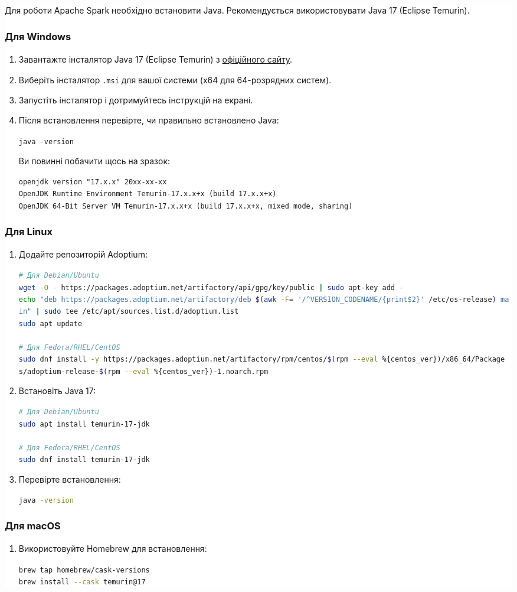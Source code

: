 Для роботи Apache Spark необхідно встановити Java. Рекомендується використовувати Java 17 (Eclipse Temurin).

### Для Windows

1. Завантажте інсталятор Java 17 (Eclipse Temurin) з [офіційного сайту](https://adoptium.net/temurin/releases/?version=17).
2. Виберіть інсталятор `.msi` для вашої системи (x64 для 64-розрядних систем).
3. Запустіть інсталятор і дотримуйтесь інструкцій на екрані.
4. Після встановлення перевірте, чи правильно встановлено Java:

   ```powershell
   java -version
   ```

   Ви повинні побачити щось на зразок:

   ```
   openjdk version "17.x.x" 20xx-xx-xx
   OpenJDK Runtime Environment Temurin-17.x.x+x (build 17.x.x+x)
   OpenJDK 64-Bit Server VM Temurin-17.x.x+x (build 17.x.x+x, mixed mode, sharing)
   ```

### Для Linux

1. Додайте репозиторій Adoptium:
   ```bash
   # Для Debian/Ubuntu
   wget -O - https://packages.adoptium.net/artifactory/api/gpg/key/public | sudo apt-key add -
   echo "deb https://packages.adoptium.net/artifactory/deb $(awk -F= '/^VERSION_CODENAME/{print$2}' /etc/os-release) main" | sudo tee /etc/apt/sources.list.d/adoptium.list
   sudo apt update
   
   # Для Fedora/RHEL/CentOS
   sudo dnf install -y https://packages.adoptium.net/artifactory/rpm/centos/$(rpm --eval %{centos_ver})/x86_64/Packages/adoptium-release-$(rpm --eval %{centos_ver})-1.noarch.rpm
   ```

2. Встановіть Java 17:
   ```bash
   # Для Debian/Ubuntu
   sudo apt install temurin-17-jdk
   
   # Для Fedora/RHEL/CentOS
   sudo dnf install temurin-17-jdk
   ```

3. Перевірте встановлення:
   ```bash
   java -version
   ```

### Для macOS

1. Використовуйте Homebrew для встановлення:
   ```bash
   brew tap homebrew/cask-versions
   brew install --cask temurin@17
   ```
